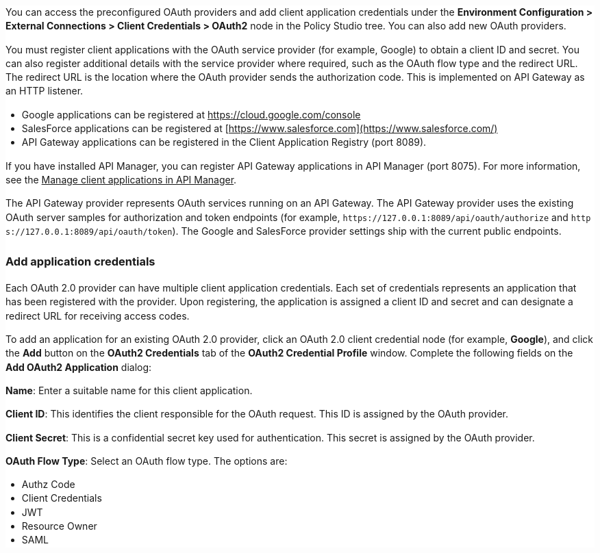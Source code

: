 You can access the preconfigured OAuth providers and add client application credentials under the **Environment Configuration > External Connections > Client Credentials > OAuth2**
node in the Policy Studio tree. You can also add new OAuth providers.

You must register client applications with the OAuth service provider (for example, Google) to obtain a client ID and secret. You can also register additional details with the service provider where required, such as the OAuth flow type and the redirect URL. The redirect URL is the location where the OAuth provider sends the authorization code. This is implemented on API Gateway as an HTTP listener.

* Google applications can be registered at <https://cloud.google.com/console>
* SalesForce applications can be registered at [https://www.salesforce.com](https://www.salesforce.com/)
* API Gateway applications can be registered in the Client Application Registry (port 8089).

If you have installed API Manager, you can register API Gateway applications in API Manager (port 8075). For more information, see the
[Manage client applications in API Manager](/docs/apim_administration/apimgr_admin/api_mgmt_consume#manage-client-applications).

The API Gateway provider represents OAuth services running on an API Gateway. The API Gateway provider uses the existing OAuth server samples for authorization and token endpoints (for example, `https://127.0.0.1:8089/api/oauth/authorize` and `https://127.0.0.1:8089/api/oauth/token`). The Google and SalesForce provider settings ship with the current public endpoints.

### Add application credentials

Each OAuth 2.0 provider can have multiple client application credentials. Each set of credentials represents an application that has been registered with the provider. Upon registering, the application is assigned a client ID and secret and can designate a redirect URL for receiving access codes.

To add an application for an existing OAuth 2.0 provider, click an OAuth 2.0 client credential node (for example, **Google**), and click the **Add** button on the **OAuth2 Credentials** tab of the **OAuth2 Credential Profile** window. Complete the following fields on the **Add OAuth2 Application** dialog:

**Name**:
Enter a suitable name for this client application.

**Client ID**:
This identifies the client responsible for the OAuth request. This ID is assigned by the OAuth provider.

**Client Secret**:
This is a confidential secret key used for authentication. This secret is assigned by the OAuth provider.

**OAuth Flow Type**:
Select an OAuth flow type. The options are:

* Authz Code
* Client Credentials
* JWT
* Resource Owner
* SAML
